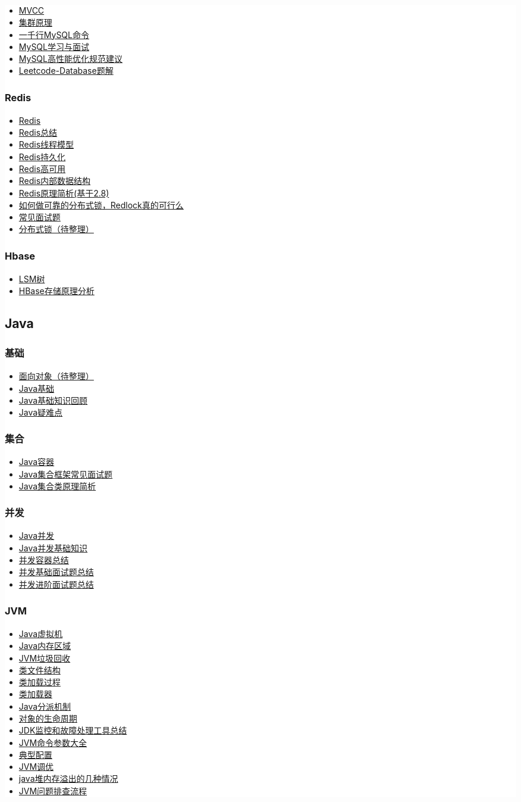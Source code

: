 - [MVCC](/数据库/MySQL/1111-MVCC.md) <br/>
- [集群原理](/数据库/MySQL/1112-集群原理.md) <br/>
- [一千行MySQL命令](数据库/MySQL/一千行MySQL命令.md) <br/>
- [MySQL学习与面试](数据库/MySQL/MySQL学习与面试.md) <br/>
- [MySQL高性能优化规范建议](数据库/MySQL/MySQL高性能优化规范建议.md) <br/>
- [Leetcode-Database题解](数据库/MySQL/Leetcode-Database题解.md)

### Redis
- [Redis](数据库/Redis/Redis.md)<br/>
- [Redis总结](数据库/Redis/Redis总结.md)<br/>
- [Redis线程模型](数据库/Redis/Redis线程模型.md)<br/>
- [Redis持久化](数据库/Redis/103-持久化.md)<br/>
- [Redis高可用](数据库/Redis/104-高可用.md)<br/>
- [Redis内部数据结构](数据库/Redis/Redis内部数据结构.md)<br/>
- [Redis原理简析(基于2.8)](/数据库/Redis/105-原理简析/Redis原理简析.md)<br/>
- [如何做可靠的分布式锁，Redlock真的可行么](数据库/Redis/如何做可靠的分布式锁，Redlock真的可行么.md)
- [常见面试题](数据库/Redis/106-面试题.md)<br/>
- [分布式锁（待整理）]()<br/>

### Hbase
- [LSM树](数据库/Hbase/LSM树.md)<br/>
- [HBase存储原理分析](数据库/Hbase/HBase存储原理分析.md)<br/>

## Java

### 基础
- [面向对象（待整理）](Java基础/面向对象.md) <br/>
- [Java基础](Java基础/Java基础.md) <br/>
- [Java基础知识回顾](Java基础/Java基础知识回顾.md) <br/>
- [Java疑难点](Java基础/Java疑难点.md) <br/>

### 集合
- [Java容器](Java基础/Java容器.md) <br/>
- [Java集合框架常见面试题](Java基础/Java集合框架常见面试题.md) <br/>
- [Java集合类原理简析](Java基础/集合/README.md) <br/>

### 并发
- [Java并发](Java基础/Java并发.md) <br/>
- [Java并发基础知识](Java基础/并发/README.md) <br/>
- [并发容器总结](Java基础/并发容器总结.md) <br/>
- [并发基础面试题总结](Java基础/并发/并发基础面试题总结.md) <br/>
- [并发进阶面试题总结](Java基础/并发/并发进阶面试题总结.md) <br/>

### JVM
- [Java虚拟机](Java基础/Java虚拟机.md) <br/>
- [Java内存区域](Java基础/JVM/Java内存区域.md) <br/>
- [JVM垃圾回收](Java基础/JVM/JVM垃圾回收.md) <br/>
- [类文件结构](Java基础/JVM/类文件结构.md) <br/>
- [类加载过程](Java基础/JVM/类加载过程.md) <br/>
- [类加载器](Java基础/JVM/类加载器.md) <br/>
- [Java分派机制](Java基础/JVM/651-Java分派机制.md) <br/>
- [对象的生命周期](Java基础/JVM/652-对象的生命周期.md) <br/>
- [JDK监控和故障处理工具总结](Java基础/JVM/JDK监控和故障处理工具总结.md) <br/>
- [JVM命令参数大全](Java基础/JVM/67-JVM命令参数大全.md) <br/>
- [典型配置](Java基础/JVM/63-典型配置.md) <br/>
- [JVM调优](Java基础/JVM/64-调优.md) <br/>
- [java堆内存溢出的几种情况](Java基础/JVM/68-java堆内存溢出的几种情况.md) <br/>
- [JVM问题排查流程](Java基础/JVM/329-JVM问题排查流程.md) <br/>
